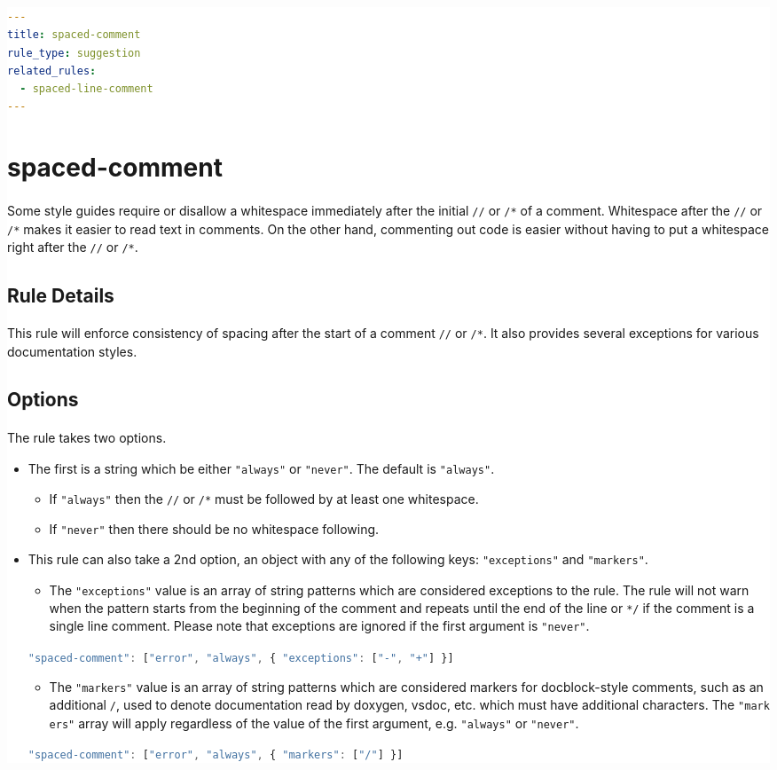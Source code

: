 ```yaml
---
title: spaced-comment
rule_type: suggestion
related_rules:
  - spaced-line-comment
---
```


# spaced-comment

Some style guides require or disallow a whitespace immediately after the initial `//` or `/*` of a comment.
Whitespace after the `//` or `/*` makes it easier to read text in comments.
On the other hand, commenting out code is easier without having to put a whitespace right after the `//` or `/*`.

## Rule Details

This rule will enforce consistency of spacing after the start of a comment `//` or `/*`. It also provides several
exceptions for various documentation styles.

## Options

The rule takes two options.

- The first is a string which be either `"always"` or `"never"`. The default is `"always"`.

  - If `"always"` then the `//` or `/*` must be followed by at least one whitespace.

  - If `"never"` then there should be no whitespace following.

- This rule can also take a 2nd option, an object with any of the following keys: `"exceptions"` and `"markers"`.

  - The `"exceptions"` value is an array of string patterns which are considered exceptions to the rule. The rule will not warn when the pattern starts from the beginning of the comment and repeats until the end of the line or `*/` if the comment is a single line comment.
    Please note that exceptions are ignored if the first argument is `"never"`.

  ```js
  "spaced-comment": ["error", "always", { "exceptions": ["-", "+"] }]
  ```

  - The `"markers"` value is an array of string patterns which are considered markers for docblock-style comments,
    such as an additional `/`, used to denote documentation read by doxygen, vsdoc, etc. which must have additional characters.
    The `"markers"` array will apply regardless of the value of the first argument, e.g. `"always"` or `"never"`.

  ```js
  "spaced-comment": ["error", "always", { "markers": ["/"] }]
  ```
